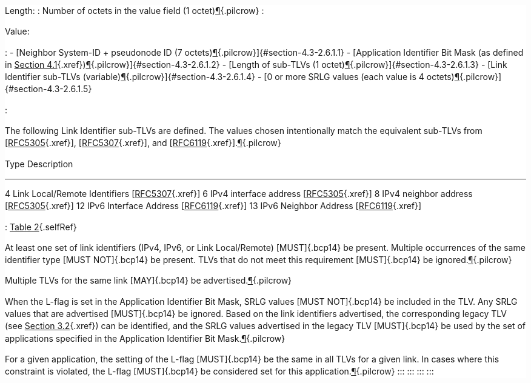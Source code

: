 Length:
:   Number of octets in the value field (1
    octet)[¶](#section-4.3-2.4){.pilcrow}
:   

Value:

:   -   [Neighbor System-ID + pseudonode ID (7
        octets)[¶](#section-4.3-2.6.1.1){.pilcrow}]{#section-4.3-2.6.1.1}
    -   [Application Identifier Bit Mask (as defined in [Section
        4.1](#AIBM){.xref})[¶](#section-4.3-2.6.1.2){.pilcrow}]{#section-4.3-2.6.1.2}
    -   [Length of sub-TLVs (1
        octet)[¶](#section-4.3-2.6.1.3){.pilcrow}]{#section-4.3-2.6.1.3}
    -   [Link Identifier sub-TLVs
        (variable)[¶](#section-4.3-2.6.1.4){.pilcrow}]{#section-4.3-2.6.1.4}
    -   [0 or more SRLG values (each value is 4
        octets)[¶](#section-4.3-2.6.1.5){.pilcrow}]{#section-4.3-2.6.1.5}

:   

The following Link Identifier sub-TLVs are defined. The values chosen
intentionally match the equivalent sub-TLVs from
\[[RFC5305](#RFC5305){.xref}\], \[[RFC5307](#RFC5307){.xref}\], and
\[[RFC6119](#RFC6119){.xref}\].[¶](#section-4.3-3){.pilcrow}

  Type   Description
  ------ --------------------------------------------------------------
  4      Link Local/Remote Identifiers \[[RFC5307](#RFC5307){.xref}\]
  6      IPv4 interface address \[[RFC5305](#RFC5305){.xref}\]
  8      IPv4 neighbor address \[[RFC5305](#RFC5305){.xref}\]
  12     IPv6 Interface Address \[[RFC6119](#RFC6119){.xref}\]
  13     IPv6 Neighbor Address \[[RFC6119](#RFC6119){.xref}\]

  : [Table 2](#table-2){.selfRef}

At least one set of link identifiers (IPv4, IPv6, or Link Local/Remote)
[MUST]{.bcp14} be present. Multiple occurrences of the same identifier
type [MUST NOT]{.bcp14} be present. TLVs that do not meet this
requirement [MUST]{.bcp14} be ignored.[¶](#section-4.3-5){.pilcrow}

Multiple TLVs for the same link [MAY]{.bcp14} be
advertised.[¶](#section-4.3-6){.pilcrow}

When the L-flag is set in the Application Identifier Bit Mask, SRLG
values [MUST NOT]{.bcp14} be included in the TLV. Any SRLG values that
are advertised [MUST]{.bcp14} be ignored. Based on the link identifiers
advertised, the corresponding legacy TLV (see [Section
3.2](#LEGSRLG){.xref}) can be identified, and the SRLG values advertised
in the legacy TLV [MUST]{.bcp14} be used by the set of applications
specified in the Application Identifier Bit
Mask.[¶](#section-4.3-7){.pilcrow}

For a given application, the setting of the L-flag [MUST]{.bcp14} be the
same in all TLVs for a given link. In cases where this constraint is
violated, the L-flag [MUST]{.bcp14} be considered set for this
application.[¶](#section-4.3-8){.pilcrow}
:::
:::
:::
:::
